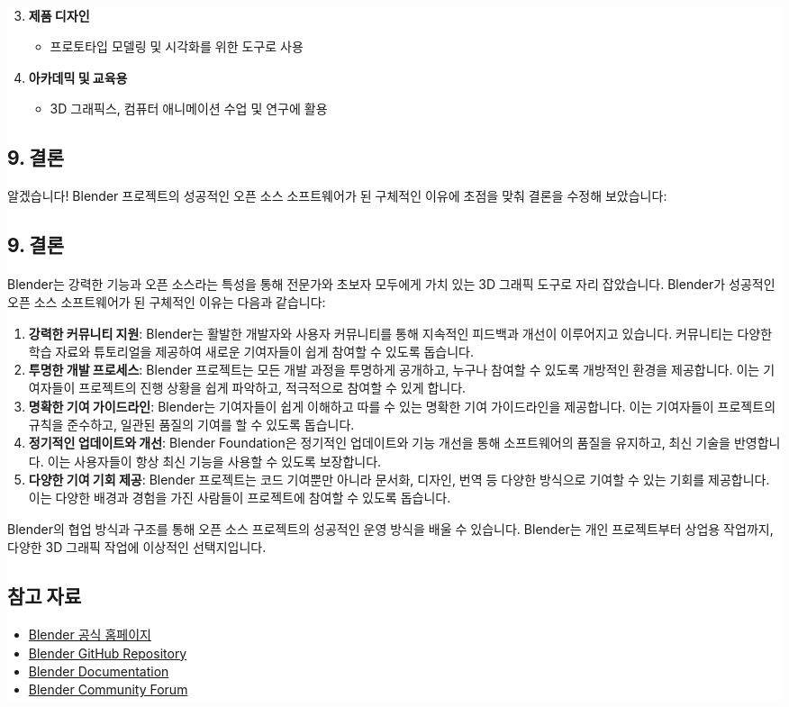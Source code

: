 3. **제품 디자인**
   - 프로토타입 모델링 및 시각화를 위한 도구로 사용

4. **아카데믹 및 교육용**
   - 3D 그래픽스, 컴퓨터 애니메이션 수업 및 연구에 활용

## 9. 결론


알겠습니다! Blender 프로젝트의 성공적인 오픈 소스 소프트웨어가 된 구체적인 이유에 초점을 맞춰 결론을 수정해 보았습니다:

## 9. 결론
Blender는 강력한 기능과 오픈 소스라는 특성을 통해 전문가와 초보자 모두에게 가치 있는 3D 그래픽 도구로 자리 잡았습니다. Blender가 성공적인 오픈 소스 소프트웨어가 된 구체적인 이유는 다음과 같습니다:

1. **강력한 커뮤니티 지원**: Blender는 활발한 개발자와 사용자 커뮤니티를 통해 지속적인 피드백과 개선이 이루어지고 있습니다. 커뮤니티는 다양한 학습 자료와 튜토리얼을 제공하여 새로운 기여자들이 쉽게 참여할 수 있도록 돕습니다.
2. **투명한 개발 프로세스**: Blender 프로젝트는 모든 개발 과정을 투명하게 공개하고, 누구나 참여할 수 있도록 개방적인 환경을 제공합니다. 이는 기여자들이 프로젝트의 진행 상황을 쉽게 파악하고, 적극적으로 참여할 수 있게 합니다.
3. **명확한 기여 가이드라인**: Blender는 기여자들이 쉽게 이해하고 따를 수 있는 명확한 기여 가이드라인을 제공합니다. 이는 기여자들이 프로젝트의 규칙을 준수하고, 일관된 품질의 기여를 할 수 있도록 돕습니다.
4. **정기적인 업데이트와 개선**: Blender Foundation은 정기적인 업데이트와 기능 개선을 통해 소프트웨어의 품질을 유지하고, 최신 기술을 반영합니다. 이는 사용자들이 항상 최신 기능을 사용할 수 있도록 보장합니다.
5. **다양한 기여 기회 제공**: Blender 프로젝트는 코드 기여뿐만 아니라 문서화, 디자인, 번역 등 다양한 방식으로 기여할 수 있는 기회를 제공합니다. 이는 다양한 배경과 경험을 가진 사람들이 프로젝트에 참여할 수 있도록 돕습니다.

Blender의 협업 방식과 구조를 통해 오픈 소스 프로젝트의 성공적인 운영 방식을 배울 수 있습니다. Blender는 개인 프로젝트부터 상업용 작업까지, 다양한 3D 그래픽 작업에 이상적인 선택지입니다.

## 참고 자료
- [Blender 공식 홈페이지](https://www.blender.org/)
- [Blender GitHub Repository](https://github.com/blender/blender)
- [Blender Documentation](https://docs.blender.org/)
- [Blender Community Forum](https://devtalk.blender.org/)
